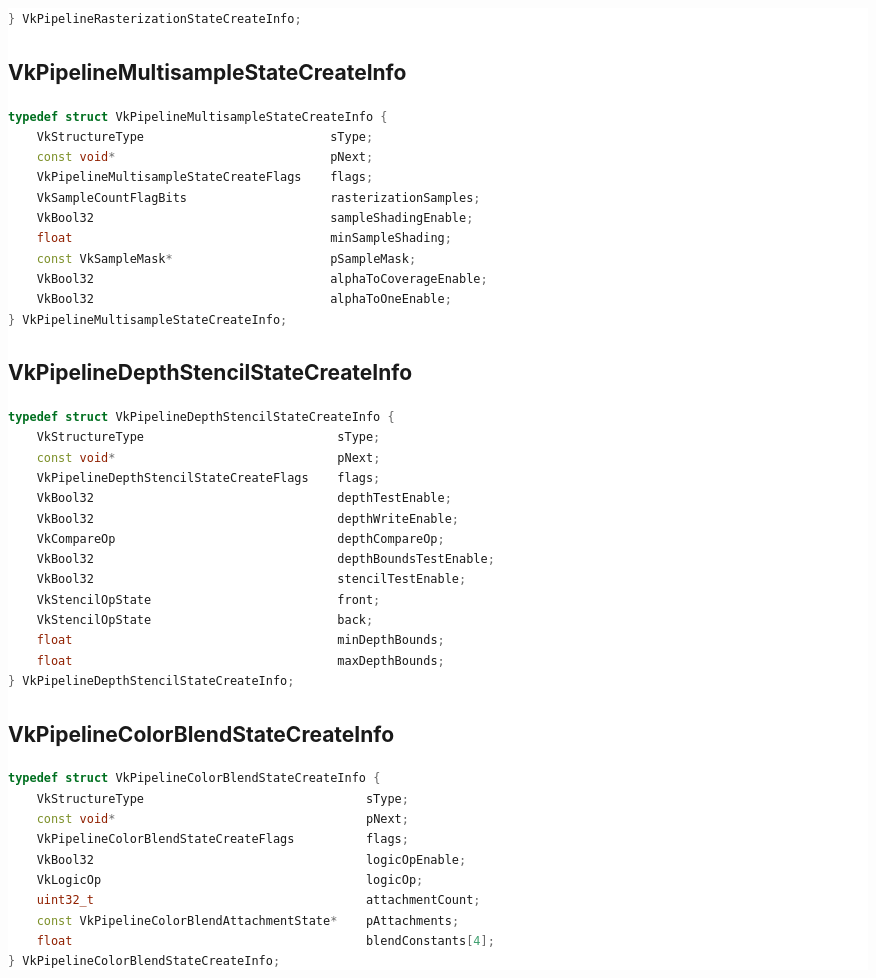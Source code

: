 ```c++
} VkPipelineRasterizationStateCreateInfo;
```

## VkPipelineMultisampleStateCreateInfo
```c++
typedef struct VkPipelineMultisampleStateCreateInfo {
    VkStructureType                          sType;
    const void*                              pNext;
    VkPipelineMultisampleStateCreateFlags    flags;
    VkSampleCountFlagBits                    rasterizationSamples;
    VkBool32                                 sampleShadingEnable;
    float                                    minSampleShading;
    const VkSampleMask*                      pSampleMask;
    VkBool32                                 alphaToCoverageEnable;
    VkBool32                                 alphaToOneEnable;
} VkPipelineMultisampleStateCreateInfo;
```

## VkPipelineDepthStencilStateCreateInfo
```c++
typedef struct VkPipelineDepthStencilStateCreateInfo {
    VkStructureType                           sType;
    const void*                               pNext;
    VkPipelineDepthStencilStateCreateFlags    flags;
    VkBool32                                  depthTestEnable;
    VkBool32                                  depthWriteEnable;
    VkCompareOp                               depthCompareOp;
    VkBool32                                  depthBoundsTestEnable;
    VkBool32                                  stencilTestEnable;
    VkStencilOpState                          front;
    VkStencilOpState                          back;
    float                                     minDepthBounds;
    float                                     maxDepthBounds;
} VkPipelineDepthStencilStateCreateInfo;
```

## VkPipelineColorBlendStateCreateInfo
```c++
typedef struct VkPipelineColorBlendStateCreateInfo {
    VkStructureType                               sType;
    const void*                                   pNext;
    VkPipelineColorBlendStateCreateFlags          flags;
    VkBool32                                      logicOpEnable;
    VkLogicOp                                     logicOp;
    uint32_t                                      attachmentCount;
    const VkPipelineColorBlendAttachmentState*    pAttachments;
    float                                         blendConstants[4];
} VkPipelineColorBlendStateCreateInfo;
```
